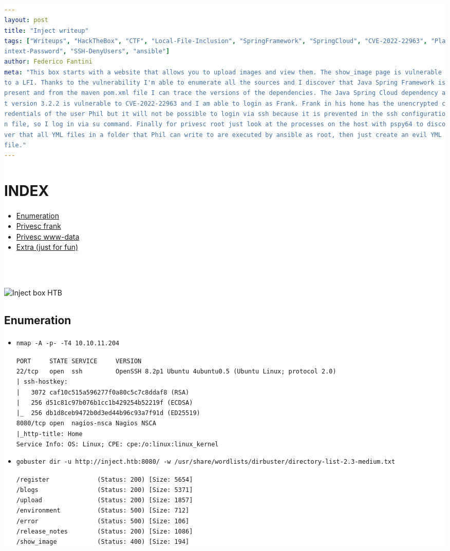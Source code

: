 ```yaml
---
layout: post
title: "Inject writeup"
tags: ["Writeups", "HackTheBox", "CTF", "Local-File-Inclusion", "SpringFramework", "SpringCloud", "CVE-2022-22963", "Plaintext-Password", "SSH-DenyUsers", "ansible"]
author: Federico Fantini
meta: "This box starts with a website that allows you to upload images and view them. The show_image page is vulnerable to a LFI. Thanks to the vulnerability I'm able to enumerate all the sources and I discover that Java Spring Framework is present and from the maven pom.xml file I can trace the versions of the dependencies. The Java Spring Cloud dependency at version 3.2.2 is vulnerable to CVE-2022-22963 and I am able to login as Frank. Frank in his home has the unencrypted credentials of the user Phil but it will not be possible to login via ssh because it is prevented in the ssh configuration file, so I log in via su command. Finally for privesc root just look at the processes on the host with pspy64 to discover that all YML files in a folder that Phil can write to are executed by ansible as root, then just create an evil YML file."
---
```


# INDEX
- [Enumeration](#enumeration)
- [Privesc frank](#privesc-bean)
- [Privesc www-data](#privesc-www-data)
- [Extra (just for fun)](#extra-just-for-fun)

<br><br>

![Inject box HTB](/ctf-journal/assets/images/machines/Inject/Inject.png)

## Enumeration

- `nmap -A -p- -T4 10.10.11.204`
    ```
    PORT     STATE SERVICE     VERSION
    22/tcp   open  ssh         OpenSSH 8.2p1 Ubuntu 4ubuntu0.5 (Ubuntu Linux; protocol 2.0)
    | ssh-hostkey: 
    |   3072 caf10c515a596277f0a80c5c7c8ddaf8 (RSA)
    |   256 d51c81c97b076b1cc1b429254b52219f (ECDSA)
    |_  256 db1d8ceb9472b0d3ed44b96c93a7f91d (ED25519)
    8080/tcp open  nagios-nsca Nagios NSCA
    |_http-title: Home
    Service Info: OS: Linux; CPE: cpe:/o:linux:linux_kernel
    ```

- `gobuster dir -u http://inject.htb:8080/ -w /usr/share/wordlists/dirbuster/directory-list-2.3-medium.txt`
    ```
    /register             (Status: 200) [Size: 5654]
    /blogs                (Status: 200) [Size: 5371]
    /upload               (Status: 200) [Size: 1857]
    /environment          (Status: 500) [Size: 712]
    /error                (Status: 500) [Size: 106]
    /release_notes        (Status: 200) [Size: 1086]
    /show_image           (Status: 400) [Size: 194]
    ```
